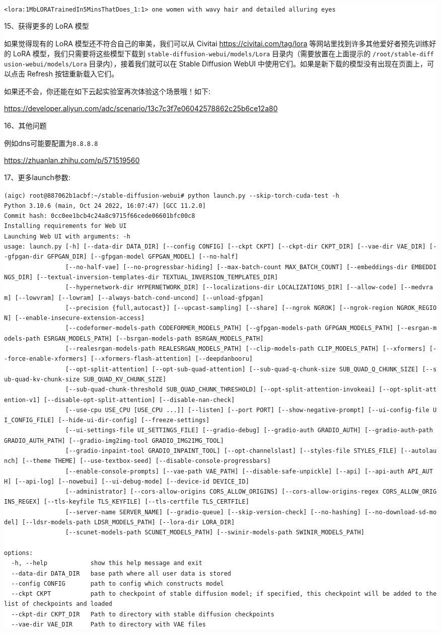 ```  
<lora:1MbLORATrainedIn5MinsThatDoes_1:1> one women with wavy hair and detailed alluring eyes  
```  
  
  
15、获得更多的 LoRA 模型  
  
如果觉得现有的 LoRA 模型还不符合自己的审美，我们可以从 Civitai https://civitai.com/tag/lora 等网站里找到许多其他爱好者预先训练好的 LoRA 模型，我们只需要将这些模型下载到 `stable-diffusion-webui/models/Lora` 目录内（需要放置在上面提示的 `/root/stable-diffusion-webui/models/Lora` 目录内），接着我们就可以在 Stable Diffusion WebUI 中使用它们。如果是新下载的模型没有出现在页面上，可以点击 Refresh 按钮重新载入它们。  
  
  
如果还不会，你还能在如下云起实验室再次体验这个场景哦！如下:    
  
https://developer.aliyun.com/adc/scenario/13c7c3f7e06042578862c25b6ce12a80  
  
  
16、其他问题  
  
例如dns可能要配置为`8.8.8.8`  
  
https://zhuanlan.zhihu.com/p/571519560  
  
17、更多launch参数:   
  
```
(aigc) root@887062b1acbf:~/stable-diffusion-webui# python launch.py --skip-torch-cuda-test -h    
Python 3.10.6 (main, Oct 24 2022, 16:07:47) [GCC 11.2.0]
Commit hash: 0cc0ee1bcb4c24a8c9715f66cede06601bfc00c8
Installing requirements for Web UI
Launching Web UI with arguments: -h
usage: launch.py [-h] [--data-dir DATA_DIR] [--config CONFIG] [--ckpt CKPT] [--ckpt-dir CKPT_DIR] [--vae-dir VAE_DIR] [--gfpgan-dir GFPGAN_DIR] [--gfpgan-model GFPGAN_MODEL] [--no-half]
                 [--no-half-vae] [--no-progressbar-hiding] [--max-batch-count MAX_BATCH_COUNT] [--embeddings-dir EMBEDDINGS_DIR] [--textual-inversion-templates-dir TEXTUAL_INVERSION_TEMPLATES_DIR]
                 [--hypernetwork-dir HYPERNETWORK_DIR] [--localizations-dir LOCALIZATIONS_DIR] [--allow-code] [--medvram] [--lowvram] [--lowram] [--always-batch-cond-uncond] [--unload-gfpgan]
                 [--precision {full,autocast}] [--upcast-sampling] [--share] [--ngrok NGROK] [--ngrok-region NGROK_REGION] [--enable-insecure-extension-access]
                 [--codeformer-models-path CODEFORMER_MODELS_PATH] [--gfpgan-models-path GFPGAN_MODELS_PATH] [--esrgan-models-path ESRGAN_MODELS_PATH] [--bsrgan-models-path BSRGAN_MODELS_PATH]
                 [--realesrgan-models-path REALESRGAN_MODELS_PATH] [--clip-models-path CLIP_MODELS_PATH] [--xformers] [--force-enable-xformers] [--xformers-flash-attention] [--deepdanbooru]
                 [--opt-split-attention] [--opt-sub-quad-attention] [--sub-quad-q-chunk-size SUB_QUAD_Q_CHUNK_SIZE] [--sub-quad-kv-chunk-size SUB_QUAD_KV_CHUNK_SIZE]
                 [--sub-quad-chunk-threshold SUB_QUAD_CHUNK_THRESHOLD] [--opt-split-attention-invokeai] [--opt-split-attention-v1] [--disable-opt-split-attention] [--disable-nan-check]
                 [--use-cpu USE_CPU [USE_CPU ...]] [--listen] [--port PORT] [--show-negative-prompt] [--ui-config-file UI_CONFIG_FILE] [--hide-ui-dir-config] [--freeze-settings]
                 [--ui-settings-file UI_SETTINGS_FILE] [--gradio-debug] [--gradio-auth GRADIO_AUTH] [--gradio-auth-path GRADIO_AUTH_PATH] [--gradio-img2img-tool GRADIO_IMG2IMG_TOOL]
                 [--gradio-inpaint-tool GRADIO_INPAINT_TOOL] [--opt-channelslast] [--styles-file STYLES_FILE] [--autolaunch] [--theme THEME] [--use-textbox-seed] [--disable-console-progressbars]
                 [--enable-console-prompts] [--vae-path VAE_PATH] [--disable-safe-unpickle] [--api] [--api-auth API_AUTH] [--api-log] [--nowebui] [--ui-debug-mode] [--device-id DEVICE_ID]
                 [--administrator] [--cors-allow-origins CORS_ALLOW_ORIGINS] [--cors-allow-origins-regex CORS_ALLOW_ORIGINS_REGEX] [--tls-keyfile TLS_KEYFILE] [--tls-certfile TLS_CERTFILE]
                 [--server-name SERVER_NAME] [--gradio-queue] [--skip-version-check] [--no-hashing] [--no-download-sd-model] [--ldsr-models-path LDSR_MODELS_PATH] [--lora-dir LORA_DIR]
                 [--scunet-models-path SCUNET_MODELS_PATH] [--swinir-models-path SWINIR_MODELS_PATH]

options:
  -h, --help            show this help message and exit
  --data-dir DATA_DIR   base path where all user data is stored
  --config CONFIG       path to config which constructs model
  --ckpt CKPT           path to checkpoint of stable diffusion model; if specified, this checkpoint will be added to the list of checkpoints and loaded
  --ckpt-dir CKPT_DIR   Path to directory with stable diffusion checkpoints
  --vae-dir VAE_DIR     Path to directory with VAE files
```